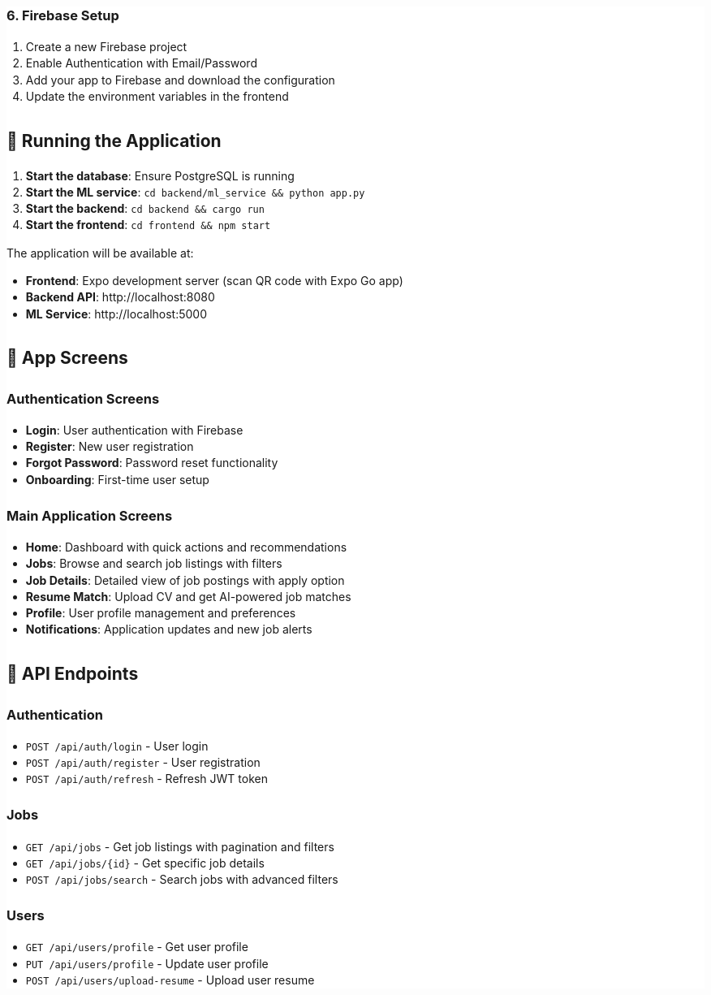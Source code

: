 ### 6. Firebase Setup
1. Create a new Firebase project
2. Enable Authentication with Email/Password
3. Add your app to Firebase and download the configuration
4. Update the environment variables in the frontend

## 🚀 Running the Application

1. **Start the database**: Ensure PostgreSQL is running
2. **Start the ML service**: `cd backend/ml_service && python app.py`
3. **Start the backend**: `cd backend && cargo run`
4. **Start the frontend**: `cd frontend && npm start`

The application will be available at:
- **Frontend**: Expo development server (scan QR code with Expo Go app)
- **Backend API**: http://localhost:8080
- **ML Service**: http://localhost:5000

## 📱 App Screens

### Authentication Screens
- **Login**: User authentication with Firebase
- **Register**: New user registration
- **Forgot Password**: Password reset functionality
- **Onboarding**: First-time user setup

### Main Application Screens
- **Home**: Dashboard with quick actions and recommendations
- **Jobs**: Browse and search job listings with filters
- **Job Details**: Detailed view of job postings with apply option
- **Resume Match**: Upload CV and get AI-powered job matches
- **Profile**: User profile management and preferences
- **Notifications**: Application updates and new job alerts

## 🔧 API Endpoints

### Authentication
- `POST /api/auth/login` - User login
- `POST /api/auth/register` - User registration
- `POST /api/auth/refresh` - Refresh JWT token

### Jobs
- `GET /api/jobs` - Get job listings with pagination and filters
- `GET /api/jobs/{id}` - Get specific job details
- `POST /api/jobs/search` - Search jobs with advanced filters

### Users
- `GET /api/users/profile` - Get user profile
- `PUT /api/users/profile` - Update user profile
- `POST /api/users/upload-resume` - Upload user resume

